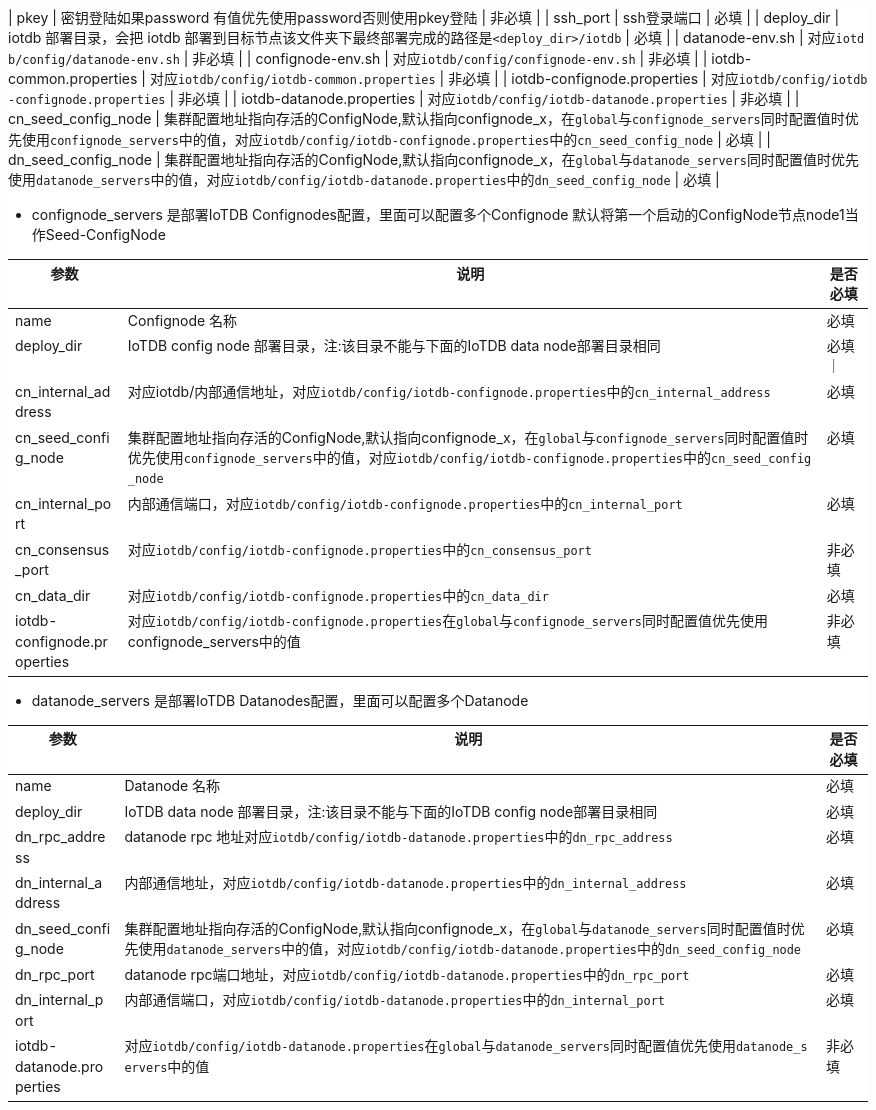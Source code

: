 | pkey                       | 密钥登陆如果password 有值优先使用password否则使用pkey登陆    | 非必填   |
| ssh_port                   | ssh登录端口                                                  | 必填     |
| deploy_dir                 | iotdb 部署目录，会把 iotdb 部署到目标节点该文件夹下最终部署完成的路径是`<deploy_dir>/iotdb` | 必填     |
| datanode-env\.sh            | 对应`iotdb/config/datanode-env.sh`                           | 非必填   |
| confignode-env\.sh          | 对应`iotdb/config/confignode-env.sh`                         | 非必填   |
| iotdb-common.properties    | 对应`iotdb/config/iotdb-common.properties`                   | 非必填   |
| iotdb-confignode.properties    | 对应`iotdb/config/iotdb-confignode.properties`                   | 非必填   |
| iotdb-datanode.properties    | 对应`iotdb/config/iotdb-datanode.properties`                   | 非必填   |
| cn_seed_config_node | 集群配置地址指向存活的ConfigNode,默认指向confignode_x，在`global`与`confignode_servers`同时配置值时优先使用`confignode_servers`中的值，对应`iotdb/config/iotdb-confignode.properties`中的`cn_seed_config_node` | 必填     |
| dn_seed_config_node | 集群配置地址指向存活的ConfigNode,默认指向confignode_x，在`global`与`datanode_servers`同时配置值时优先使用`datanode_servers`中的值，对应`iotdb/config/iotdb-datanode.properties`中的`dn_seed_config_node` | 必填     |

* confignode_servers 是部署IoTDB Confignodes配置，里面可以配置多个Confignode
    默认将第一个启动的ConfigNode节点node1当作Seed-ConfigNode

| 参数                        | 说明                                                         | 是否必填 |
| --------------------------- | ------------------------------------------------------------ | -------- |
| name                        | Confignode 名称                                              | 必填     |
| deploy_dir                  | IoTDB config node 部署目录，注:该目录不能与下面的IoTDB data node部署目录相同 | 必填｜   |
| cn_internal_address         | 对应iotdb/内部通信地址，对应`iotdb/config/iotdb-confignode.properties`中的`cn_internal_address` | 必填     |
| cn_seed_config_node  | 集群配置地址指向存活的ConfigNode,默认指向confignode_x，在`global`与`confignode_servers`同时配置值时优先使用`confignode_servers`中的值，对应`iotdb/config/iotdb-confignode.properties`中的`cn_seed_config_node` | 必填     |
| cn_internal_port            | 内部通信端口，对应`iotdb/config/iotdb-confignode.properties`中的`cn_internal_port` | 必填     |
| cn_consensus_port           | 对应`iotdb/config/iotdb-confignode.properties`中的`cn_consensus_port` | 非必填   |
| cn_data_dir                 | 对应`iotdb/config/iotdb-confignode.properties`中的`cn_data_dir` | 必填     |
| iotdb-confignode.properties     | 对应`iotdb/config/iotdb-confignode.properties`在`global`与`confignode_servers`同时配置值优先使用confignode_servers中的值 | 非必填   |


* datanode_servers 是部署IoTDB Datanodes配置，里面可以配置多个Datanode

| 参数                       | 说明                                                         | 是否必填 |
| -------------------------- | ------------------------------------------------------------ | -------- |
| name                       | Datanode 名称                                                | 必填     |
| deploy_dir                 | IoTDB data node 部署目录，注:该目录不能与下面的IoTDB config node部署目录相同 | 必填     |
| dn_rpc_address             | datanode rpc 地址对应`iotdb/config/iotdb-datanode.properties`中的`dn_rpc_address` | 必填     |
| dn_internal_address        | 内部通信地址，对应`iotdb/config/iotdb-datanode.properties`中的`dn_internal_address` | 必填     |
| dn_seed_config_node | 集群配置地址指向存活的ConfigNode,默认指向confignode_x，在`global`与`datanode_servers`同时配置值时优先使用`datanode_servers`中的值，对应`iotdb/config/iotdb-datanode.properties`中的`dn_seed_config_node` | 必填     |
| dn_rpc_port                | datanode rpc端口地址，对应`iotdb/config/iotdb-datanode.properties`中的`dn_rpc_port` | 必填     |
| dn_internal_port           | 内部通信端口，对应`iotdb/config/iotdb-datanode.properties`中的`dn_internal_port` | 必填     |
| iotdb-datanode.properties    | 对应`iotdb/config/iotdb-datanode.properties`在`global`与`datanode_servers`同时配置值优先使用`datanode_servers`中的值 | 非必填   |
